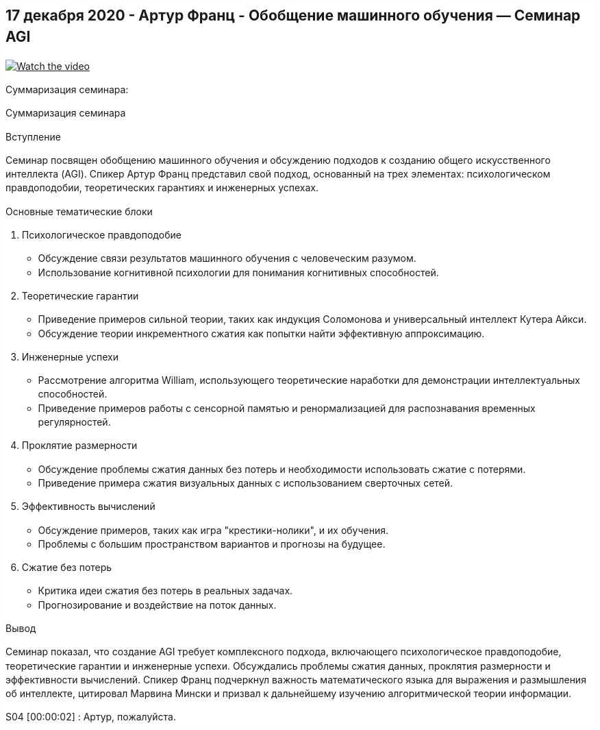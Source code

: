 ## 17 декабря 2020 - Артур Франц - Обобщение машинного обучения — Семинар AGI
[![Watch the video](https://img.youtube.com/vi/T5rW5FjjcVg/hqdefault.jpg)](https://youtu.be/T5rW5FjjcVg)

Суммаризация семинара:

Суммаризация семинара


Вступление

Семинар посвящен обобщению машинного обучения и обсуждению подходов к созданию общего искусственного интеллекта (AGI). Спикер Артур Франц представил свой подход, основанный на трех элементах: психологическом правдоподобии, теоретических гарантиях и инженерных успехах.

Основные тематические блоки


1. Психологическое правдоподобие
   - Обсуждение связи результатов машинного обучения с человеческим разумом.
   - Использование когнитивной психологии для понимания когнитивных способностей.

2. Теоретические гарантии
   - Приведение примеров сильной теории, таких как индукция Соломонова и универсальный интеллект Кутера Айкси.
   - Обсуждение теории инкрементного сжатия как попытки найти эффективную аппроксимацию.

3. Инженерные успехи
   - Рассмотрение алгоритма William, использующего теоретические наработки для демонстрации интеллектуальных способностей.
   - Приведение примеров работы с сенсорной памятью и ренормализацией для распознавания временных регулярностей.

4. Проклятие размерности
   - Обсуждение проблемы сжатия данных без потерь и необходимости использовать сжатие с потерями.
   - Приведение примера сжатия визуальных данных с использованием сверточных сетей.

5. Эффективность вычислений
   - Обсуждение примеров, таких как игра "крестики-нолики", и их обучения.
   - Проблемы с большим пространством вариантов и прогнозы на будущее.

6. Сжатие без потерь
   - Критика идеи сжатия без потерь в реальных задачах.
   - Прогнозирование и воздействие на поток данных.

Вывод

Семинар показал, что создание AGI требует комплексного подхода, включающего психологическое правдоподобие, теоретические гарантии и инженерные успехи. Обсуждались проблемы сжатия данных, проклятия размерности и эффективности вычислений. Спикер Франц подчеркнул важность математического языка для выражения и размышления об интеллекте, цитировал Марвина Мински и призвал к дальнейшему изучению алгоритмической теории информации.



S04 [00:00:02]  : Артур, пожалуйста. 
